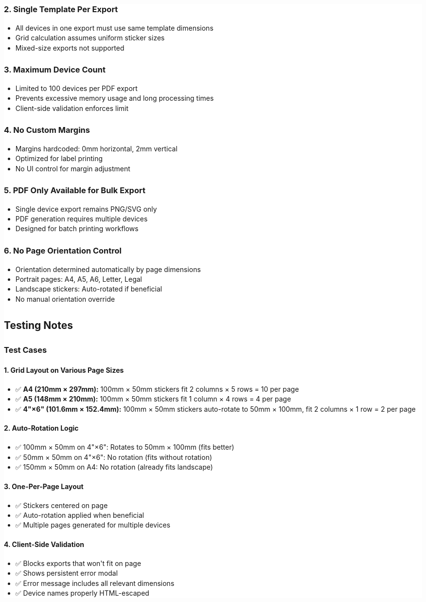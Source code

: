 ### 2. Single Template Per Export
- All devices in one export must use same template dimensions
- Grid calculation assumes uniform sticker sizes
- Mixed-size exports not supported

### 3. Maximum Device Count
- Limited to 100 devices per PDF export
- Prevents excessive memory usage and long processing times
- Client-side validation enforces limit

### 4. No Custom Margins
- Margins hardcoded: 0mm horizontal, 2mm vertical
- Optimized for label printing
- No UI control for margin adjustment

### 5. PDF Only Available for Bulk Export
- Single device export remains PNG/SVG only
- PDF generation requires multiple devices
- Designed for batch printing workflows

### 6. No Page Orientation Control
- Orientation determined automatically by page dimensions
- Portrait pages: A4, A5, A6, Letter, Legal
- Landscape stickers: Auto-rotated if beneficial
- No manual orientation override

## Testing Notes

### Test Cases

#### 1. Grid Layout on Various Page Sizes
- ✅ **A4 (210mm × 297mm):** 100mm × 50mm stickers fit 2 columns × 5 rows = 10 per page
- ✅ **A5 (148mm × 210mm):** 100mm × 50mm stickers fit 1 column × 4 rows = 4 per page
- ✅ **4"×6" (101.6mm × 152.4mm):** 100mm × 50mm stickers auto-rotate to 50mm × 100mm, fit 2 columns × 1 row = 2 per page

#### 2. Auto-Rotation Logic
- ✅ 100mm × 50mm on 4"×6": Rotates to 50mm × 100mm (fits better)
- ✅ 50mm × 50mm on 4"×6": No rotation (fits without rotation)
- ✅ 150mm × 50mm on A4: No rotation (already fits landscape)

#### 3. One-Per-Page Layout
- ✅ Stickers centered on page
- ✅ Auto-rotation applied when beneficial
- ✅ Multiple pages generated for multiple devices

#### 4. Client-Side Validation
- ✅ Blocks exports that won't fit on page
- ✅ Shows persistent error modal
- ✅ Error message includes all relevant dimensions
- ✅ Device names properly HTML-escaped
